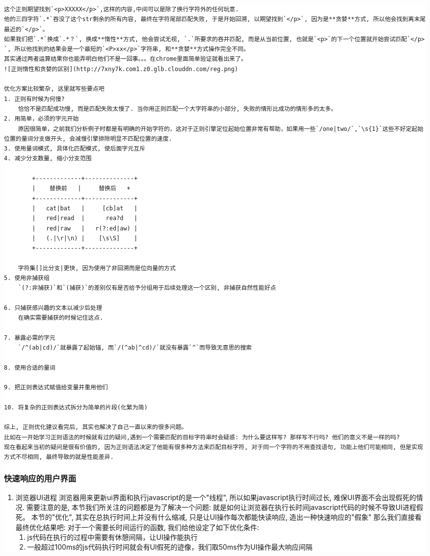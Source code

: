     这个正则期望找到`<p>XXXXX</p>`,这样的内容,中间可以是除了换行字符外的任何玩意.
    他的三四字符`.*`吞没了这个str剩余的所有内容, 最终在字符尾部匹配失败, 于是开始回溯, 以期望找到`</p>`, 因为是**贪婪**方式, 所以他会找到离末尾最近的`</p>`。
    如果我们把`.*`换成`.*？`, 换成**惰性**方式, 他会尝试无视, `.`所要求的吞并匹配, 而是从当前位置, 也就是`<p>`的下一个位置就开始尝试匹配`</p>`, 所以他找到的结果会是一个最短的`<P>xx</p>`字符串, 和**贪婪**方式操作完全不同。
    其实通过两者运算结果你也能弄明白他们不是一回事。。。在chrome里面简单验证就看出来了。
    ![正则惰性和贪婪的区别](http://7xny7k.com1.z0.glb.clouddn.com/reg.png)
    
    优化方案比较繁杂, 这里就写些要点吧
    1. 正则有时候为何慢?
        恰恰不是匹配成功慢, 而是匹配失败太慢了. 当你用正则匹配一个大字符串的小部分, 失败的情形比成功的情形多的太多。
    2. 用简单，必须的字元开始
        原因很简单，之前我们分析例子时都是有明确的开始字符的，这对于正则引擎定位起始位置非常有帮助，如果用一些`/one|two/`,`\s{1}`这些不好定起始位置的量词分支做开头, 会减慢引擎排除明显不匹配位置的速度.
    3. 使用量词模式, 具体化匹配模式, 使后面字元互斥
    4. 减少分支数量, 缩小分支范围
        
            +-------------+--------------+
            |    替换前   |     替换后   +
            +-------------+--------------+
            |   cat|bat   |     [cb]at   |
            |   red|read  |      rea?d   |
            |   red|raw   |   r(?:ed|aw) |
            |   (.|\r|\n) |    [\s\S]    |
            +-------------+--------------+
            
    	字符集[]比分支|更快, 因为使用了非回溯而是位向量的方式
    5. 使用非捕获组
    	`(?:非捕获)`和`(捕获)`的差别仅有是否给予分组用于后续处理这一个区别, 非捕获自然性能好点
    
    6. 只捕获感兴趣的文本以减少后处理
    	在确实需要捕获的时候记住这点.
    
    7. 暴露必需的字元
    	`/^(ab|cd)/`就暴露了起始锚, 而`/(^ab|^cd)/`就没有暴露`^`而导致无意思的搜索
    
    8. 使用合适的量词
    
    9. 把正则表达式赋值给变量并重用他们
    
    10. 将复杂的正则表达式拆分为简单的片段(化繁为简)
    
    综上, 正则优化建议看完后, 其实也解决了自己一直以来的很多问题。
    比如在一开始学习正则语法的时候就有过的疑问,遇到一个需要匹配的目标字符串时会疑惑: 为什么要这样写? 那样写不行吗? 他们的意义不是一样的吗?
    现在看起来当初的疑问是很有价值的, 因为正则语法决定了他能有很多种方法来匹配目标字符, 对于同一个字符的不用查找语句, 功能上他们可能相同, 但是实现方式不尽相同, 最终导致的就是性能差异.
    
    
### 快速响应的用户界面

1. 浏览器UI进程
    浏览器用来更新ui界面和执行javascript的是一个"线程", 所以如果javascript执行时间过长, 难保UI界面不会出现假死的情况.
    需要注意的是, 本节我们所关注的问题都是为了解决一个问题: 就是如何让浏览器在执行长时间javascript代码的时候不导致UI进程假死。
    本节的"优化", 其实在总执行时间上并没有什么缩减, 只是让UI操作每次都能快读响应, 造出一种快速响应的"假象"
    那么我们直接看最终优化结果吧:
    对于一个需要长时间运行的函数, 我们给他设定了如下优化条件:
    1. js代码在执行的过程中需要有休憩间隔，让UI操作能执行
    2. 一般超过100ms的js代码执行时间就会有UI假死的迹像，我们取50ms作为UI操作最大响应间隔
        